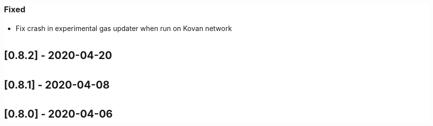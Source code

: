 ### Fixed

- Fix crash in experimental gas updater when run on Kovan network

## [0.8.2] - 2020-04-20

## [0.8.1] - 2020-04-08

## [0.8.0] - 2020-04-06
